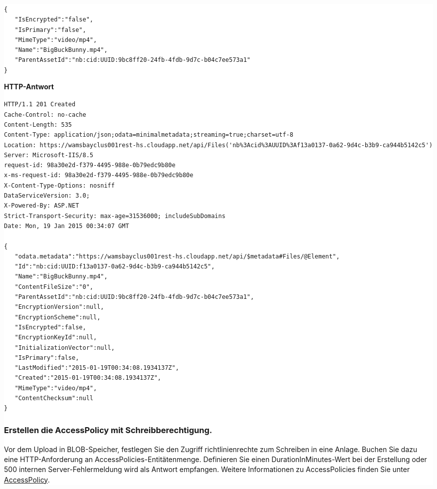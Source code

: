     {  
       "IsEncrypted":"false",
       "IsPrimary":"false",
       "MimeType":"video/mp4",
       "Name":"BigBuckBunny.mp4",
       "ParentAssetId":"nb:cid:UUID:9bc8ff20-24fb-4fdb-9d7c-b04c7ee573a1"
    }


**HTTP-Antwort**

    HTTP/1.1 201 Created
    Cache-Control: no-cache
    Content-Length: 535
    Content-Type: application/json;odata=minimalmetadata;streaming=true;charset=utf-8
    Location: https://wamsbayclus001rest-hs.cloudapp.net/api/Files('nb%3Acid%3AUUID%3Af13a0137-0a62-9d4c-b3b9-ca944b5142c5')
    Server: Microsoft-IIS/8.5
    request-id: 98a30e2d-f379-4495-988e-0b79edc9b80e
    x-ms-request-id: 98a30e2d-f379-4495-988e-0b79edc9b80e
    X-Content-Type-Options: nosniff
    DataServiceVersion: 3.0;
    X-Powered-By: ASP.NET
    Strict-Transport-Security: max-age=31536000; includeSubDomains
    Date: Mon, 19 Jan 2015 00:34:07 GMT
    
    {  
       "odata.metadata":"https://wamsbayclus001rest-hs.cloudapp.net/api/$metadata#Files/@Element",
       "Id":"nb:cid:UUID:f13a0137-0a62-9d4c-b3b9-ca944b5142c5",
       "Name":"BigBuckBunny.mp4",
       "ContentFileSize":"0",
       "ParentAssetId":"nb:cid:UUID:9bc8ff20-24fb-4fdb-9d7c-b04c7ee573a1",
       "EncryptionVersion":null,
       "EncryptionScheme":null,
       "IsEncrypted":false,
       "EncryptionKeyId":null,
       "InitializationVector":null,
       "IsPrimary":false,
       "LastModified":"2015-01-19T00:34:08.1934137Z",
       "Created":"2015-01-19T00:34:08.1934137Z",
       "MimeType":"video/mp4",
       "ContentChecksum":null
    }


### <a name="creating-the-accesspolicy-with-write-permission"></a>Erstellen die AccessPolicy mit Schreibberechtigung. 

Vor dem Upload in BLOB-Speicher, festlegen Sie den Zugriff richtlinienrechte zum Schreiben in eine Anlage. Buchen Sie dazu eine HTTP-Anforderung an AccessPolicies-Entitätenmenge. Definieren Sie einen DurationInMinutes-Wert bei der Erstellung oder 500 internen Server-Fehlermeldung wird als Antwort empfangen. Weitere Informationen zu AccessPolicies finden Sie unter [AccessPolicy](http://msdn.microsoft.com/library/azure/hh974297.aspx).
